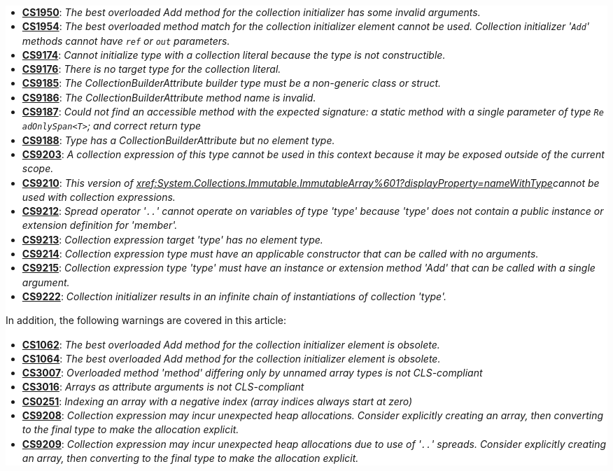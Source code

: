 - [**CS1950**](#invalid-collection-initializer): *The best overloaded Add method for the collection initializer has some invalid arguments.*
- [**CS1954**](#invalid-collection-initializer): *The best overloaded method match for the collection initializer element cannot be used. Collection initializer '`Add`' methods cannot have `ref` or `out` parameters.*
- [**CS9174**](#invalid-collection-initializer): *Cannot initialize type with a collection literal because the type is not constructible.*
- [**CS9176**](#invalid-collection-initializer): *There is no target type for the collection literal.*
- [**CS9185**](#invalid-collection-builder): *The CollectionBuilderAttribute builder type must be a non-generic class or struct.*
- [**CS9186**](#invalid-collection-builder): *The CollectionBuilderAttribute method name is invalid.*
- [**CS9187**](#invalid-collection-builder): *Could not find an accessible method with the expected signature: a static method with a single parameter of type `ReadOnlySpan<T>`; and correct return type*
- [**CS9188**](#invalid-collection-builder): *Type has a CollectionBuilderAttribute but no element type.*
- [**CS9203**](#invalid-collection-initializer): *A collection expression of this type cannot be used in this context because it may be exposed outside of the current scope.*
- [**CS9210**](#invalid-collection-initializer): *This version of <xref:System.Collections.Immutable.ImmutableArray%601?displayProperty=nameWithType>cannot be used with collection expressions.*
- [**CS9212**](#invalid-collection-initializer): *Spread operator '`..`' cannot operate on variables of type 'type' because 'type' does not contain a public instance or extension definition for 'member'.*
- [**CS9213**](#invalid-collection-initializer): *Collection expression target 'type' has no element type.*
- [**CS9214**](#invalid-collection-initializer): *Collection expression type must have an applicable constructor that can be called with no arguments.*
- [**CS9215**](#invalid-collection-initializer): *Collection expression type 'type' must have an instance or extension method 'Add' that can be called with a single argument.*
- [**CS9222**](#invalid-collection-initializer): *Collection initializer results in an infinite chain of instantiations of collection 'type'.*

In addition, the following warnings are covered in this article:

- [**CS1062**](#invalid-collection-initializer): *The best overloaded Add method for the collection initializer element is obsolete.*
- [**CS1064**](#invalid-collection-initializer): *The best overloaded Add method for the collection initializer element is obsolete.*
- [**CS3007**](#common-language-specification-warnings): *Overloaded method 'method' differing only by unnamed array types is not CLS-compliant*
- [**CS3016**](#common-language-specification-warnings): *Arrays as attribute arguments is not CLS-compliant*
- [**CS0251**](#invalid-array-element-access): *Indexing an array with a negative index (array indices always start at zero)*
- [**CS9208**](#invalid-collection-initializer): *Collection expression may incur unexpected heap allocations. Consider explicitly creating an array, then converting to the final type to make the allocation explicit.*
- [**CS9209**](#invalid-collection-initializer): *Collection expression may incur unexpected heap allocations due to use of '`..`' spreads. Consider explicitly creating an array, then converting to the final type to make the allocation explicit.*
